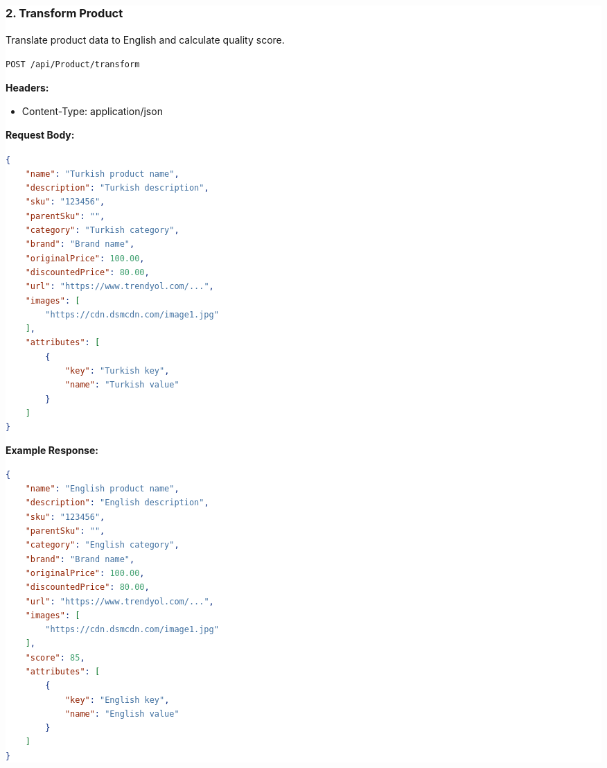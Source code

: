 ### 2. Transform Product
Translate product data to English and calculate quality score.

```http
POST /api/Product/transform
```

**Headers:**
- Content-Type: application/json

**Request Body:**
```json
{
    "name": "Turkish product name",
    "description": "Turkish description",
    "sku": "123456",
    "parentSku": "",
    "category": "Turkish category",
    "brand": "Brand name",
    "originalPrice": 100.00,
    "discountedPrice": 80.00,
    "url": "https://www.trendyol.com/...",
    "images": [
        "https://cdn.dsmcdn.com/image1.jpg"
    ],
    "attributes": [
        {
            "key": "Turkish key",
            "name": "Turkish value"
        }
    ]
}
```

**Example Response:**
```json
{
    "name": "English product name",
    "description": "English description",
    "sku": "123456",
    "parentSku": "",
    "category": "English category",
    "brand": "Brand name",
    "originalPrice": 100.00,
    "discountedPrice": 80.00,
    "url": "https://www.trendyol.com/...",
    "images": [
        "https://cdn.dsmcdn.com/image1.jpg"
    ],
    "score": 85,
    "attributes": [
        {
            "key": "English key",
            "name": "English value"
        }
    ]
}
```
